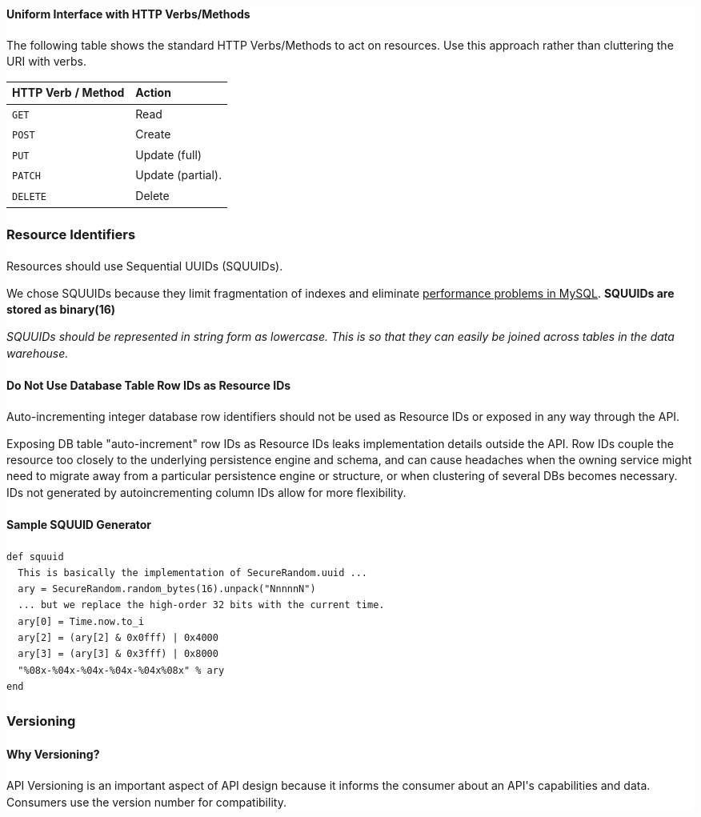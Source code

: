 #### Uniform Interface with HTTP Verbs/Methods
The following table shows the standard HTTP Verbs/Methods to act on resources. Use this approach rather than cluttering the URI with verbs.

| HTTP Verb / Method | Action             |
|:-------------------|:-------------------|
| `GET`              | Read               |
| `POST`             | Create             |
| `PUT`              | Update (full)      |
| `PATCH`            | Update (partial).  |
| `DELETE`           | Delete             |


### Resource Identifiers
Resources should use Sequential UUIDs (SQUUIDs).

We chose SQUUIDs because they limit fragmentation of indexes and eliminate [performance problems in MySQL](http://www.percona.com/blog/2007/03/13/to-uuid-or-not-to-uuid/). __SQUUIDs are stored as binary(16)__

_SQUUIDs should be represented in string form as lowercase.  This is so that they can easily be joined across tables in the data warehouse._

#### Do Not Use Database Table Row IDs as Resource IDs
Auto-incrementing integer database row identifiers should not be used as Resource IDs or exposed in any way through the API.

Exposing DB table "auto-increment" row IDs as Resource IDs leaks implementation details outside the API. Row IDs couple the resource too closely to the underlying persistence engine and schema, and can cause headaches when the owning service might need to migrate away from a particular persistence engine or structure, or when clustering of several DBs becomes necessary. IDs not generated by autoincrementing column IDs allow for more flexibility.

#### Sample SQUUID Generator
```
def squuid
  This is basically the implementation of SecureRandom.uuid ...
  ary = SecureRandom.random_bytes(16).unpack("NnnnnN")
  ... but we replace the high-order 32 bits with the current time.
  ary[0] = Time.now.to_i
  ary[2] = (ary[2] & 0x0fff) | 0x4000
  ary[3] = (ary[3] & 0x3fff) | 0x8000
  "%08x-%04x-%04x-%04x-%04x%08x" % ary
end
```

### Versioning

#### Why Versioning?
API Versioning is an important aspect of API design because it informs the consumer about an API's capabilities and data. Consumers use the version number for compatibility.

